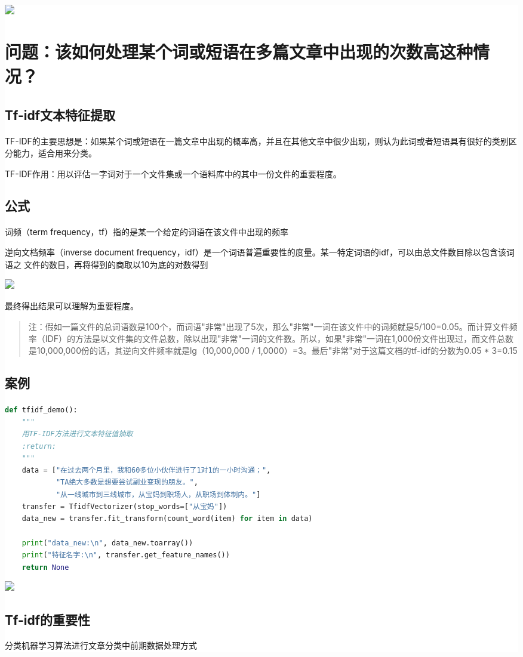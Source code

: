 ![](https://cdn.jsdelivr.net/gh/xzMhehe/StaticFile_CDN/static/img/20210811101615.png)

# 问题：该如何处理某个词或短语在多篇文章中出现的次数高这种情况？
## Tf-idf文本特征提取
TF-IDF的主要思想是：如果某个词或短语在一篇文章中出现的概率高，并且在其他文章中很少出现，则认为此词或者短语具有很好的类别区分能力，适合用来分类。

TF-IDF作用：用以评估一字词对于一个文件集或一个语料库中的其中一份文件的重要程度。

## 公式
词频（term frequency，tf）指的是某一个给定的词语在该文件中出现的频率

逆向文档频率（inverse document frequency，idf）是一个词语普遍重要性的度量。某一特定词语的idf，可以由总文件数目除以包含该词语之
文件的数目，再将得到的商取以10为底的对数得到

![](https://cdn.jsdelivr.net/gh/xzMhehe/StaticFile_CDN/static/img/20210811101723.png)

最终得出结果可以理解为重要程度。

>注：假如一篇文件的总词语数是100个，而词语"非常"出现了5次，那么"非常"一词在该文件中的词频就是5/100=0.05。而计算文件频率（IDF）的方法是以文件集的文件总数，除以出现"非常"一词的文件数。所以，如果"非常"一词在1,000份文件出现过，而文件总数是10,000,000份的话，其逆向文件频率就是lg（10,000,000 / 1,0000）=3。最后"非常"对于这篇文档的tf-idf的分数为0.05 * 3=0.15


## 案例
```py
def tfidf_demo():
    """
    用TF-IDF方法进行文本特征值抽取
    :return:
    """
    data = ["在过去两个月里，我和60多位小伙伴进行了1对1的一小时沟通；",
            "TA绝大多数是想要尝试副业变现的朋友。",
            "从一线城市到三线城市，从宝妈到职场人，从职场到体制内。"]
    transfer = TfidfVectorizer(stop_words=["从宝妈"])
    data_new = transfer.fit_transform(count_word(item) for item in data)

    print("data_new:\n", data_new.toarray())
    print("特征名字:\n", transfer.get_feature_names())
    return None
```

![](https://cdn.jsdelivr.net/gh/xzMhehe/StaticFile_CDN/static/img/20210811101830.png)

## Tf-idf的重要性
分类机器学习算法进行文章分类中前期数据处理方式